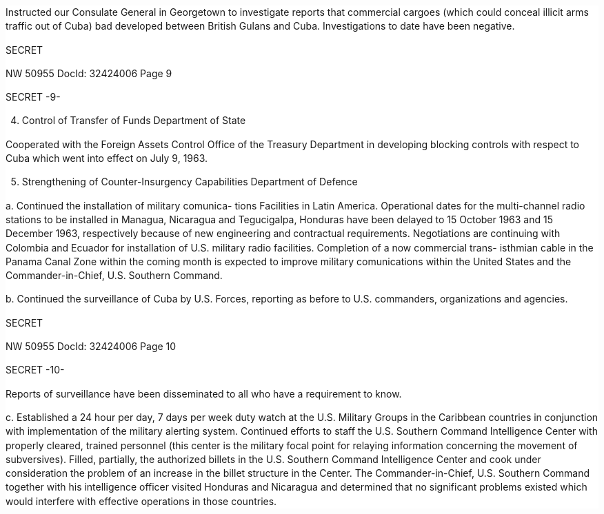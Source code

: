 Instructed our Consulate General in Georgetown to
investigate reports that commercial cargoes (which could conceal
illicit arms traffic out of Cuba) bad developed between British
Gulans and Cuba. Investigations to date have been negative.

SECRET

NW 50955 DocId: 32424006 Page 9

SECRET
-9-

4. Control of Transfer of Funds
Department of State

Cooperated with the Foreign Assets Control Office of
the Treasury Department in developing blocking controls with
respect to Cuba which went into effect on July 9, 1963.

5. Strengthening of Counter-Insurgency Capabilities
Department of Defence

a. Continued the installation of military comunica-
tions Facilities in Latin America. Operational dates for the
multi-channel radio stations to be installed in Managua,
Nicaragua and Tegucigalpa, Honduras have been delayed to 15
October 1963 and 15 December 1963, respectively because of new
engineering and contractual requirements. Negotiations are
continuing with Colombia and Ecuador for installation of U.S.
military radio facilities. Completion of a now commercial trans-
isthmian cable in the Panama Canal Zone within the coming month
is expected to improve military comunications within the
United States and the Commander-in-Chief, U.S. Southern Command.

b. Continued the surveillance of Cuba by U.S. Forces,
reporting as before to U.S. commanders, organizations and agencies.

SECRET

NW 50955 DocId: 32424006 Page 10

SECRET
-10-

Reports of surveillance have been disseminated to all who have
a requirement to know.

c. Established a 24 hour per day, 7 days per week duty
watch at the U.S. Military Groups in the Caribbean countries in
conjunction with implementation of the military alerting system.
Continued efforts to staff the U.S. Southern Command Intelligence
Center with properly cleared, trained personnel (this center is
the military focal point for relaying information concerning
the movement of subversives). Filled, partially, the authorized
billets in the U.S. Southern Command Intelligence Center and
cook under consideration the problem of an increase in the billet
structure in the Center. The Commander-in-Chief, U.S. Southern
Command together with his intelligence officer visited Honduras
and Nicaragua and determined that no significant problems existed
which would interfere with effective operations in those
countries.
